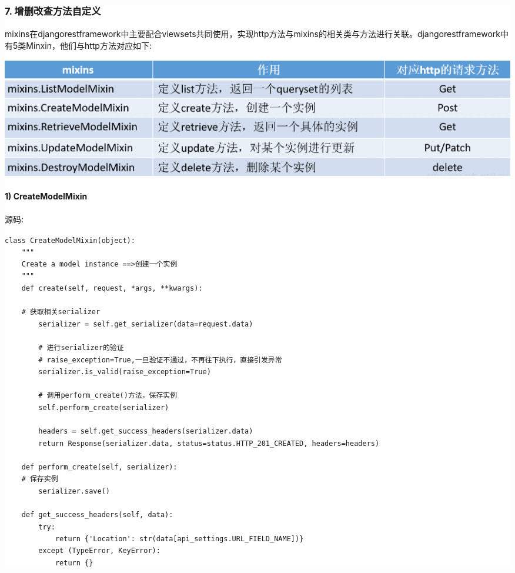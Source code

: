 ### 7. 增删改查方法自定义

mixins在djangorestframework中主要配合viewsets共同使用，实现http方法与mixins的相关类与方法进行关联。djangorestframework中有5类Minxin，他们与http方法对应如下:

![图](images/drf_mixins.png)

#### 1) CreateModelMixin

源码:

	class CreateModelMixin(object):
	    """
	    Create a model instance ==>创建一个实例
	    """
	    def create(self, request, *args, **kwargs):
	
	    # 获取相关serializer
	        serializer = self.get_serializer(data=request.data)
	
	        # 进行serializer的验证
	        # raise_exception=True,一旦验证不通过，不再往下执行，直接引发异常
	        serializer.is_valid(raise_exception=True)
	
	        # 调用perform_create()方法，保存实例
	        self.perform_create(serializer)
	
	        headers = self.get_success_headers(serializer.data)
	        return Response(serializer.data, status=status.HTTP_201_CREATED, headers=headers)
	
	    def perform_create(self, serializer):
	    # 保存实例
	        serializer.save()
	
	    def get_success_headers(self, data):
	        try:
	            return {'Location': str(data[api_settings.URL_FIELD_NAME])}
	        except (TypeError, KeyError):
	            return {}

